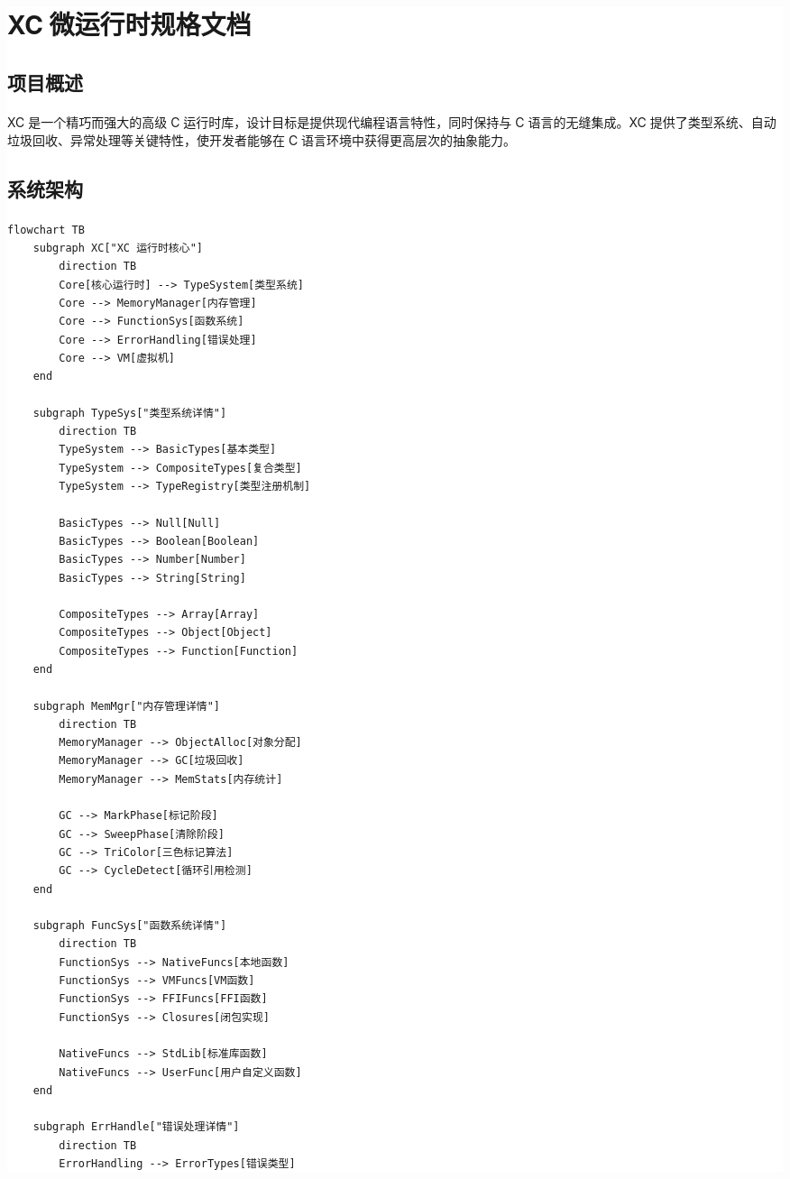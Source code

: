 # XC 微运行时规格文档

## 项目概述

XC 是一个精巧而强大的高级 C 运行时库，设计目标是提供现代编程语言特性，同时保持与 C 语言的无缝集成。XC 提供了类型系统、自动垃圾回收、异常处理等关键特性，使开发者能够在 C 语言环境中获得更高层次的抽象能力。

## 系统架构

```mermaid
flowchart TB
    subgraph XC["XC 运行时核心"]
        direction TB
        Core[核心运行时] --> TypeSystem[类型系统]
        Core --> MemoryManager[内存管理]
        Core --> FunctionSys[函数系统]
        Core --> ErrorHandling[错误处理]
        Core --> VM[虚拟机]
    end
    
    subgraph TypeSys["类型系统详情"]
        direction TB
        TypeSystem --> BasicTypes[基本类型]
        TypeSystem --> CompositeTypes[复合类型]
        TypeSystem --> TypeRegistry[类型注册机制]
        
        BasicTypes --> Null[Null]
        BasicTypes --> Boolean[Boolean]
        BasicTypes --> Number[Number]
        BasicTypes --> String[String]
        
        CompositeTypes --> Array[Array]
        CompositeTypes --> Object[Object]
        CompositeTypes --> Function[Function]
    end
    
    subgraph MemMgr["内存管理详情"]
        direction TB
        MemoryManager --> ObjectAlloc[对象分配]
        MemoryManager --> GC[垃圾回收]
        MemoryManager --> MemStats[内存统计]
        
        GC --> MarkPhase[标记阶段]
        GC --> SweepPhase[清除阶段]
        GC --> TriColor[三色标记算法]
        GC --> CycleDetect[循环引用检测]
    end
    
    subgraph FuncSys["函数系统详情"]
        direction TB
        FunctionSys --> NativeFuncs[本地函数]
        FunctionSys --> VMFuncs[VM函数]
        FunctionSys --> FFIFuncs[FFI函数]
        FunctionSys --> Closures[闭包实现]
        
        NativeFuncs --> StdLib[标准库函数]
        NativeFuncs --> UserFunc[用户自定义函数]
    end
    
    subgraph ErrHandle["错误处理详情"]
        direction TB
        ErrorHandling --> ErrorTypes[错误类型]
```